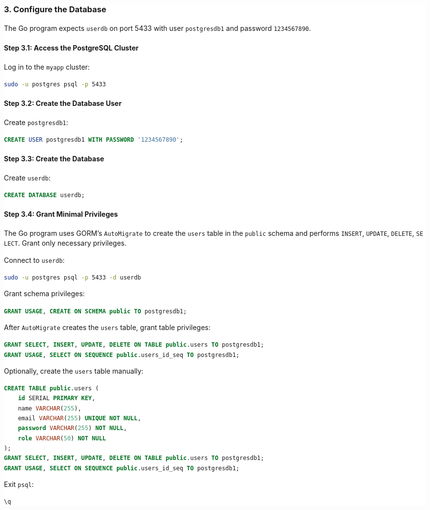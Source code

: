 ### 3. Configure the Database

The Go program expects `userdb` on port 5433 with user `postgresdb1` and password `1234567890`.

#### Step 3.1: Access the PostgreSQL Cluster
Log in to the `myapp` cluster:
```bash
sudo -u postgres psql -p 5433
```

#### Step 3.2: Create the Database User
Create `postgresdb1`:
```sql
CREATE USER postgresdb1 WITH PASSWORD '1234567890';
```

#### Step 3.3: Create the Database
Create `userdb`:
```sql
CREATE DATABASE userdb;
```

#### Step 3.4: Grant Minimal Privileges
The Go program uses GORM’s `AutoMigrate` to create the `users` table in the `public` schema and performs `INSERT`, `UPDATE`, `DELETE`, `SELECT`. Grant only necessary privileges.

Connect to `userdb`:
```bash
sudo -u postgres psql -p 5433 -d userdb
```

Grant schema privileges:
```sql
GRANT USAGE, CREATE ON SCHEMA public TO postgresdb1;
```

After `AutoMigrate` creates the `users` table, grant table privileges:
```sql
GRANT SELECT, INSERT, UPDATE, DELETE ON TABLE public.users TO postgresdb1;
GRANT USAGE, SELECT ON SEQUENCE public.users_id_seq TO postgresdb1;
```

Optionally, create the `users` table manually:
```sql
CREATE TABLE public.users (
    id SERIAL PRIMARY KEY,
    name VARCHAR(255),
    email VARCHAR(255) UNIQUE NOT NULL,
    password VARCHAR(255) NOT NULL,
    role VARCHAR(50) NOT NULL
);
GRANT SELECT, INSERT, UPDATE, DELETE ON TABLE public.users TO postgresdb1;
GRANT USAGE, SELECT ON SEQUENCE public.users_id_seq TO postgresdb1;
```

Exit `psql`:
```sql
\q
```
